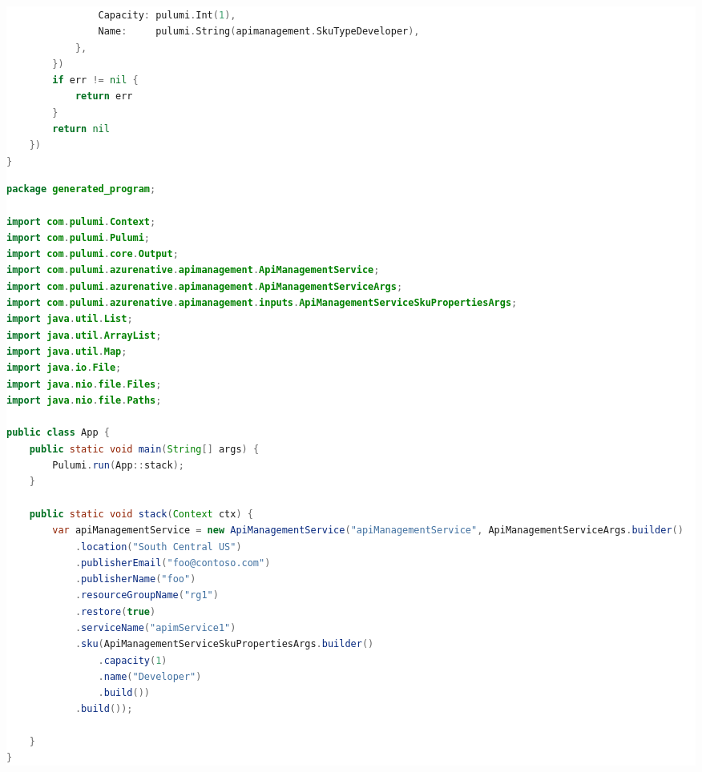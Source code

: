 ```go
				Capacity: pulumi.Int(1),
				Name:     pulumi.String(apimanagement.SkuTypeDeveloper),
			},
		})
		if err != nil {
			return err
		}
		return nil
	})
}

```


</pulumi-choosable>
</div>


<div>
<pulumi-choosable type="language" values="java">


```java
package generated_program;

import com.pulumi.Context;
import com.pulumi.Pulumi;
import com.pulumi.core.Output;
import com.pulumi.azurenative.apimanagement.ApiManagementService;
import com.pulumi.azurenative.apimanagement.ApiManagementServiceArgs;
import com.pulumi.azurenative.apimanagement.inputs.ApiManagementServiceSkuPropertiesArgs;
import java.util.List;
import java.util.ArrayList;
import java.util.Map;
import java.io.File;
import java.nio.file.Files;
import java.nio.file.Paths;

public class App {
    public static void main(String[] args) {
        Pulumi.run(App::stack);
    }

    public static void stack(Context ctx) {
        var apiManagementService = new ApiManagementService("apiManagementService", ApiManagementServiceArgs.builder()
            .location("South Central US")
            .publisherEmail("foo@contoso.com")
            .publisherName("foo")
            .resourceGroupName("rg1")
            .restore(true)
            .serviceName("apimService1")
            .sku(ApiManagementServiceSkuPropertiesArgs.builder()
                .capacity(1)
                .name("Developer")
                .build())
            .build());

    }
}

```
